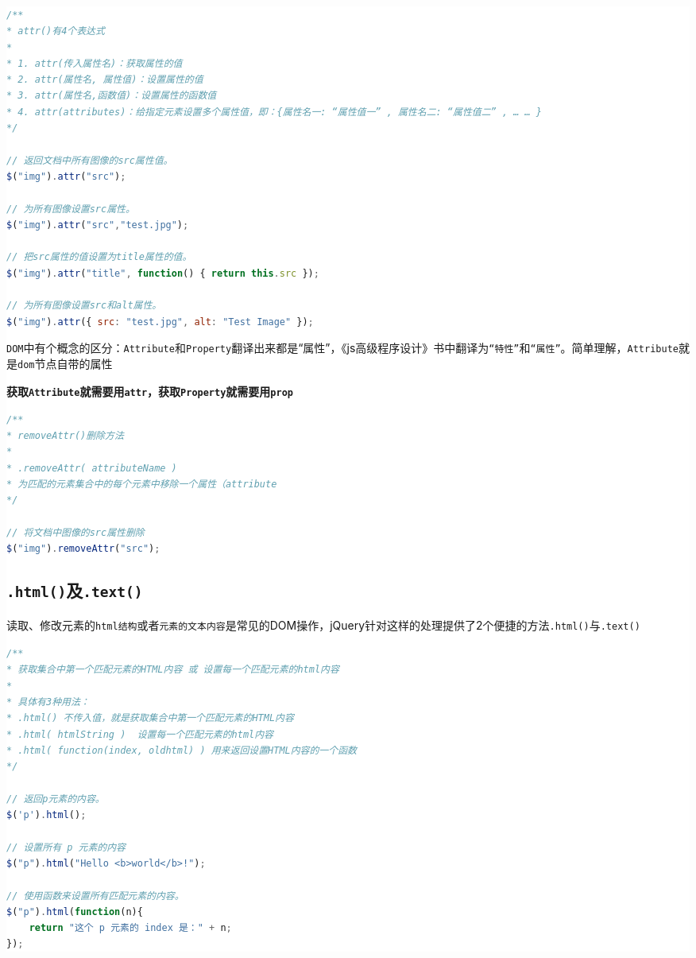 ```javascript attr() 方法
/**
* attr()有4个表达式
* 
* 1. attr(传入属性名)：获取属性的值
* 2. attr(属性名, 属性值)：设置属性的值
* 3. attr(属性名,函数值)：设置属性的函数值
* 4. attr(attributes)：给指定元素设置多个属性值，即：{属性名一: “属性值一” , 属性名二: “属性值二” , … … }
*/

// 返回文档中所有图像的src属性值。
$("img").attr("src");

// 为所有图像设置src属性。
$("img").attr("src","test.jpg");

// 把src属性的值设置为title属性的值。
$("img").attr("title", function() { return this.src });

// 为所有图像设置src和alt属性。
$("img").attr({ src: "test.jpg", alt: "Test Image" });
```

`DOM`中有个概念的区分：`Attribute`和`Property`翻译出来都是“属性”，《js高级程序设计》书中翻译为`“特性”`和`“属性”`。简单理解，`Attribute`就是`dom`节点自带的属性

**获取`Attribute`就需要用`attr`，获取`Property`就需要用`prop`**

```javascript removeAttr() 方法
/**
* removeAttr()删除方法
* 
* .removeAttr( attributeName )
* 为匹配的元素集合中的每个元素中移除一个属性（attribute
*/

// 将文档中图像的src属性删除
$("img").removeAttr("src");
```

## `.html()`及`.text()`

读取、修改元素的`html结构`或者`元素的文本内容`是常见的DOM操作，jQuery针对这样的处理提供了2个便捷的方法`.html()`与`.text()`

```javascript html()方法 
/**
* 获取集合中第一个匹配元素的HTML内容 或 设置每一个匹配元素的html内容
* 
* 具体有3种用法：
* .html() 不传入值，就是获取集合中第一个匹配元素的HTML内容
* .html( htmlString )  设置每一个匹配元素的html内容
* .html( function(index, oldhtml) ) 用来返回设置HTML内容的一个函数
*/

// 返回p元素的内容。
$('p').html();

// 设置所有 p 元素的内容
$("p").html("Hello <b>world</b>!");

// 使用函数来设置所有匹配元素的内容。
$("p").html(function(n){
    return "这个 p 元素的 index 是：" + n;
});
```
